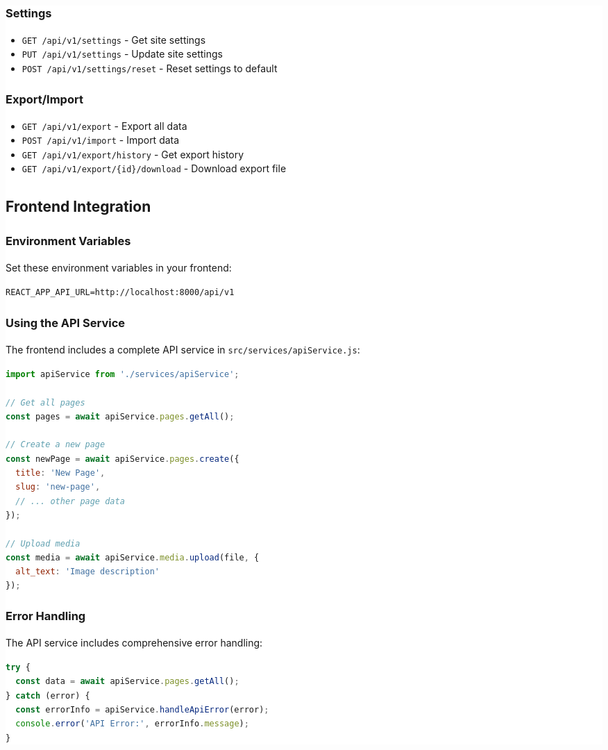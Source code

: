 ### Settings
- `GET /api/v1/settings` - Get site settings
- `PUT /api/v1/settings` - Update site settings
- `POST /api/v1/settings/reset` - Reset settings to default

### Export/Import
- `GET /api/v1/export` - Export all data
- `POST /api/v1/import` - Import data
- `GET /api/v1/export/history` - Get export history
- `GET /api/v1/export/{id}/download` - Download export file

## Frontend Integration

### Environment Variables
Set these environment variables in your frontend:

```env
REACT_APP_API_URL=http://localhost:8000/api/v1
```

### Using the API Service
The frontend includes a complete API service in `src/services/apiService.js`:

```javascript
import apiService from './services/apiService';

// Get all pages
const pages = await apiService.pages.getAll();

// Create a new page
const newPage = await apiService.pages.create({
  title: 'New Page',
  slug: 'new-page',
  // ... other page data
});

// Upload media
const media = await apiService.media.upload(file, {
  alt_text: 'Image description'
});
```

### Error Handling
The API service includes comprehensive error handling:

```javascript
try {
  const data = await apiService.pages.getAll();
} catch (error) {
  const errorInfo = apiService.handleApiError(error);
  console.error('API Error:', errorInfo.message);
}
```
